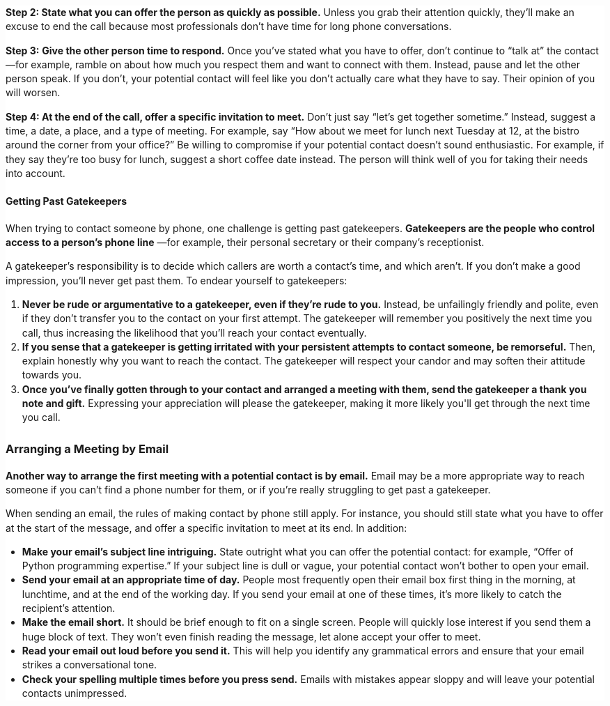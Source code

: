 **Step 2: State what you can offer the person as quickly as possible.** Unless you grab their attention quickly, they’ll make an excuse to end the call because most professionals don’t have time for long phone conversations.

**Step 3:** **Give the other person time to respond.** Once you’ve stated what you have to offer, don’t continue to “talk at” the contact—for example, ramble on about how much you respect them and want to connect with them. Instead, pause and let the other person speak. If you don’t, your potential contact will feel like you don’t actually care what they have to say. Their opinion of you will worsen.

**Step 4: At the end of the call, offer a specific invitation to meet.** Don’t just say “let’s get together sometime.” Instead, suggest a time, a date, a place, and a type of meeting. For example, say “How about we meet for lunch next Tuesday at 12, at the bistro around the corner from your office?” Be willing to compromise if your potential contact doesn’t sound enthusiastic. For example, if they say they’re too busy for lunch, suggest a short coffee date instead. The person will think well of you for taking their needs into account.

#### Getting Past Gatekeepers

When trying to contact someone by phone, one challenge is getting past gatekeepers. **Gatekeepers are the people who control access to a person’s phone line** —for example, their personal secretary or their company’s receptionist.

A gatekeeper’s responsibility is to decide which callers are worth a contact’s time, and which aren’t. If you don’t make a good impression, you’ll never get past them. To endear yourself to gatekeepers:

  1. **Never be rude or argumentative to a gatekeeper, even if they’re rude to you.** Instead, be unfailingly friendly and polite, even if they don’t transfer you to the contact on your first attempt. The gatekeeper will remember you positively the next time you call, thus increasing the likelihood that you’ll reach your contact eventually. 
  2. **If you sense that a gatekeeper is getting irritated with your persistent attempts to contact someone, be remorseful.** Then, explain honestly why you want to reach the contact. The gatekeeper will respect your candor and may soften their attitude towards you. 
  3. **Once you’ve finally gotten through to your contact and arranged a meeting with them, send the gatekeeper a thank you note and gift.** Expressing your appreciation will please the gatekeeper, making it more likely you'll get through the next time you call. 



### Arranging a Meeting by Email

**Another way to arrange the first meeting with a potential contact is by email.** Email may be a more appropriate way to reach someone if you can’t find a phone number for them, or if you’re really struggling to get past a gatekeeper.

When sending an email, the rules of making contact by phone still apply. For instance, you should still state what you have to offer at the start of the message, and offer a specific invitation to meet at its end. In addition:

  * **Make your email’s subject line intriguing.** State outright what you can offer the potential contact: for example, “Offer of Python programming expertise.” If your subject line is dull or vague, your potential contact won’t bother to open your email. 
  * **Send your email at an appropriate time of day.** People most frequently open their email box first thing in the morning, at lunchtime, and at the end of the working day. If you send your email at one of these times, it’s more likely to catch the recipient’s attention.
  * **Make the email short.** It should be brief enough to fit on a single screen. People will quickly lose interest if you send them a huge block of text. They won’t even finish reading the message, let alone accept your offer to meet. 
  * **Read your email out loud before you send it.** This will help you identify any grammatical errors and ensure that your email strikes a conversational tone. 
  * **Check your spelling multiple times before you press send.** Emails with mistakes appear sloppy and will leave your potential contacts unimpressed.
